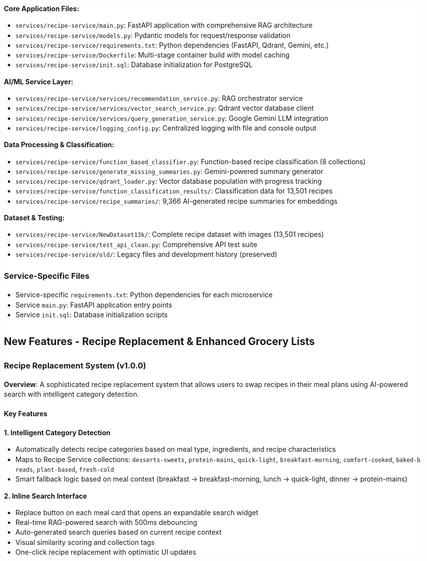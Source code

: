 **Core Application Files:**
- `services/recipe-service/main.py`: FastAPI application with comprehensive RAG architecture
- `services/recipe-service/models.py`: Pydantic models for request/response validation
- `services/recipe-service/requirements.txt`: Python dependencies (FastAPI, Qdrant, Gemini, etc.)
- `services/recipe-service/Dockerfile`: Multi-stage container build with model caching
- `services/recipe-service/init.sql`: Database initialization for PostgreSQL

**AI/ML Service Layer:**
- `services/recipe-service/services/recommendation_service.py`: RAG orchestrator service
- `services/recipe-service/services/vector_search_service.py`: Qdrant vector database client
- `services/recipe-service/services/query_generation_service.py`: Google Gemini LLM integration
- `services/recipe-service/logging_config.py`: Centralized logging with file and console output

**Data Processing & Classification:**
- `services/recipe-service/function_based_classifier.py`: Function-based recipe classification (8 collections)
- `services/recipe-service/generate_missing_summaries.py`: Gemini-powered summary generator
- `services/recipe-service/qdrant_loader.py`: Vector database population with progress tracking
- `services/recipe-service/function_classification_results/`: Classification data for 13,501 recipes
- `services/recipe-service/recipe_summaries/`: 9,366 AI-generated recipe summaries for embeddings

**Dataset & Testing:**
- `services/recipe-service/NewDataset13k/`: Complete recipe dataset with images (13,501 recipes)  
- `services/recipe-service/test_api_clean.py`: Comprehensive API test suite
- `services/recipe-service/old/`: Legacy files and development history (preserved)

### Service-Specific Files
- Service-specific `requirements.txt`: Python dependencies for each microservice
- Service `main.py`: FastAPI application entry points
- Service `init.sql`: Database initialization scripts

## New Features - Recipe Replacement & Enhanced Grocery Lists

### Recipe Replacement System (v1.0.0)

**Overview**: A sophisticated recipe replacement system that allows users to swap recipes in their meal plans using AI-powered search with intelligent category detection.

#### Key Features

**1. Intelligent Category Detection**
- Automatically detects recipe categories based on meal type, ingredients, and recipe characteristics
- Maps to Recipe Service collections: `desserts-sweets`, `protein-mains`, `quick-light`, `breakfast-morning`, `comfort-cooked`, `baked-breads`, `plant-based`, `fresh-cold`
- Smart fallback logic based on meal context (breakfast → breakfast-morning, lunch → quick-light, dinner → protein-mains)

**2. Inline Search Interface**  
- Replace button on each meal card that opens an expandable search widget
- Real-time RAG-powered search with 500ms debouncing
- Auto-generated search queries based on current recipe context
- Visual similarity scoring and collection tags
- One-click recipe replacement with optimistic UI updates
